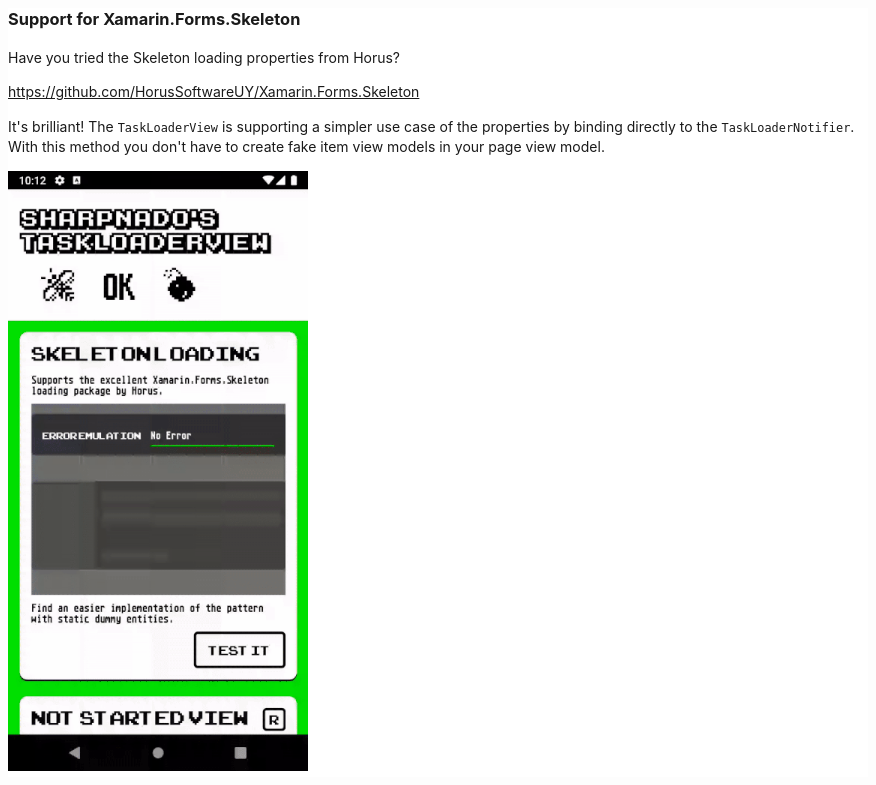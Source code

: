 
### Support for Xamarin.Forms.Skeleton

Have you tried the Skeleton loading properties from Horus?

https://github.com/HorusSoftwareUY/Xamarin.Forms.Skeleton

It's brilliant! The `TaskLoaderView` is supporting a simpler use case of the properties by binding directly to the `TaskLoaderNotifier`. With this method you don't have to create fake item view models in your page view model. 

<img src="Docs/skeleton.gif" width="300" />
